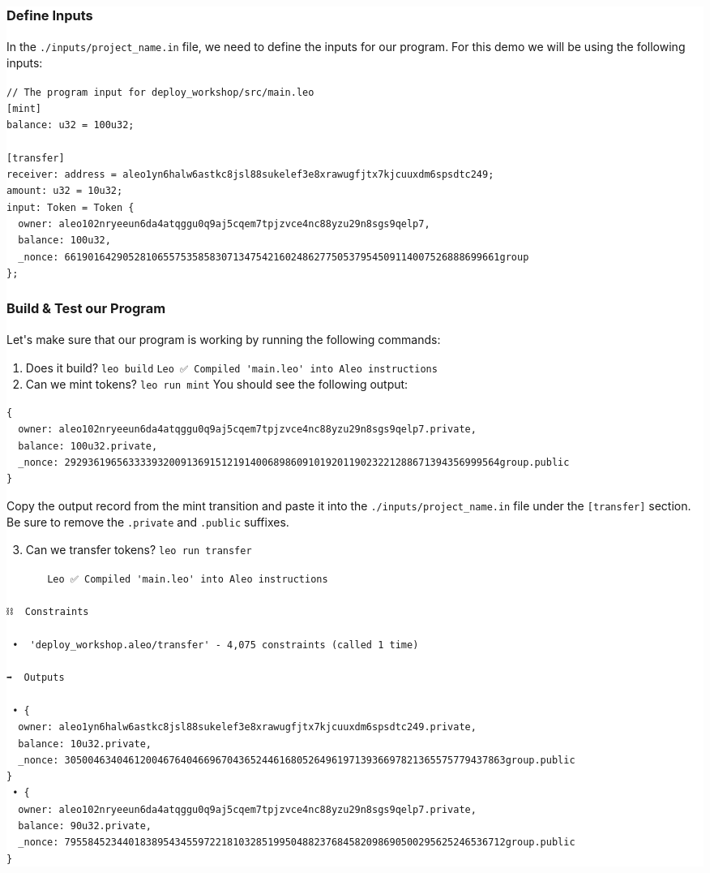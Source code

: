 ### Define Inputs

In the `./inputs/project_name.in` file, we need to define the inputs for our program. For this demo we will be using the following inputs:

```
// The program input for deploy_workshop/src/main.leo
[mint]
balance: u32 = 100u32;

[transfer]
receiver: address = aleo1yn6halw6astkc8jsl88sukelef3e8xrawugfjtx7kjcuuxdm6spsdtc249;
amount: u32 = 10u32;
input: Token = Token {
  owner: aleo102nryeeun6da4atqggu0q9aj5cqem7tpjzvce4nc88yzu29n8sgs9qelp7,
  balance: 100u32,
  _nonce: 661901642905281065575358583071347542160248627750537954509114007526888699661group
};
```

### Build & Test our Program

Let's make sure that our program is working by running the following commands:

1. Does it build? `leo build`
   `Leo ✅ Compiled 'main.leo' into Aleo instructions`
2. Can we mint tokens? `leo run mint`
   You should see the following output:

```
{
  owner: aleo102nryeeun6da4atqggu0q9aj5cqem7tpjzvce4nc88yzu29n8sgs9qelp7.private,
  balance: 100u32.private,
  _nonce: 292936196563333932009136915121914006898609101920119023221288671394356999564group.public
}
```

Copy the output record from the mint transition and paste it into the `./inputs/project_name.in` file under the `[transfer]` section. Be sure to remove the `.private` and `.public` suffixes.

3. Can we transfer tokens? `leo run transfer`

```craigjohnson@home deploy_workshop % leo run transfer
       Leo ✅ Compiled 'main.leo' into Aleo instructions

⛓  Constraints

 •  'deploy_workshop.aleo/transfer' - 4,075 constraints (called 1 time)

➡️  Outputs

 • {
  owner: aleo1yn6halw6astkc8jsl88sukelef3e8xrawugfjtx7kjcuuxdm6spsdtc249.private,
  balance: 10u32.private,
  _nonce: 3050046340461200467640466967043652446168052649619713936697821365575779437863group.public
}
 • {
  owner: aleo102nryeeun6da4atqggu0q9aj5cqem7tpjzvce4nc88yzu29n8sgs9qelp7.private,
  balance: 90u32.private,
  _nonce: 7955845234401838954345597221810328519950488237684582098690500295625246536712group.public
}
```
